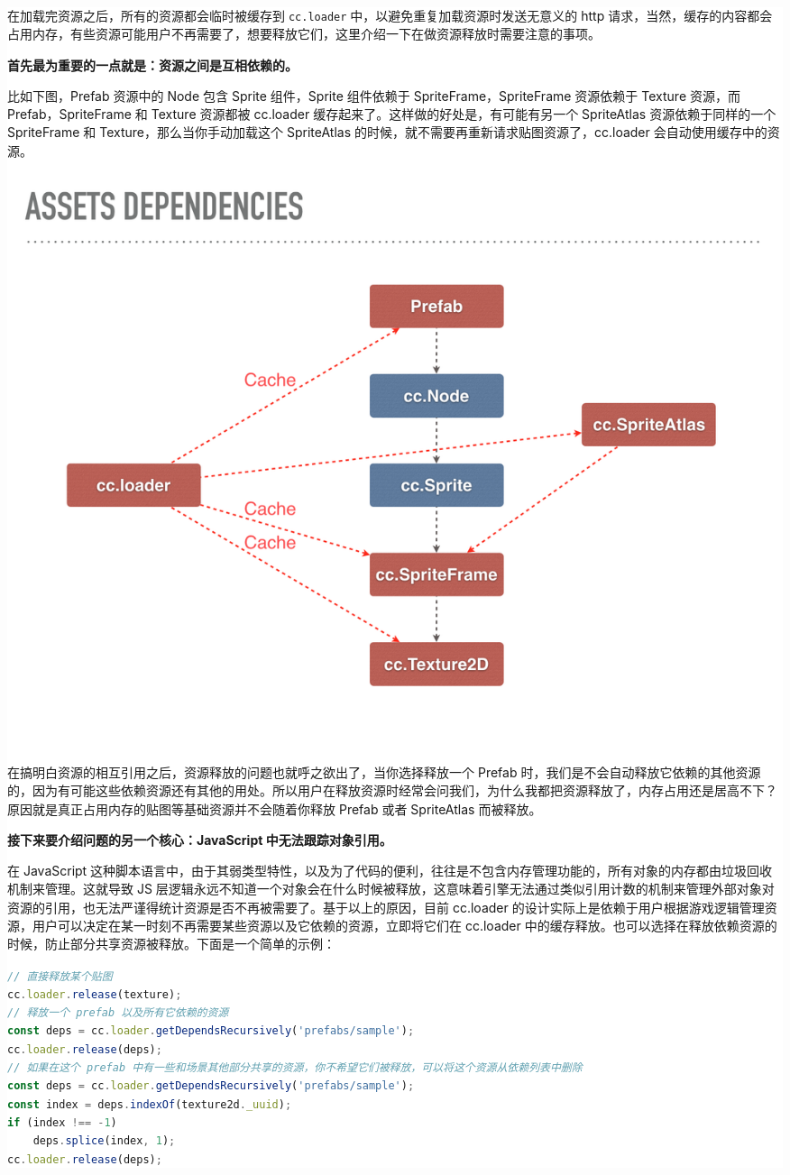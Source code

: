 在加载完资源之后，所有的资源都会临时被缓存到 `cc.loader` 中，以避免重复加载资源时发送无意义的 http 请求，当然，缓存的内容都会占用内存，有些资源可能用户不再需要了，想要释放它们，这里介绍一下在做资源释放时需要注意的事项。

**首先最为重要的一点就是：资源之间是互相依赖的。**

比如下图，Prefab 资源中的 Node 包含 Sprite 组件，Sprite 组件依赖于 SpriteFrame，SpriteFrame 资源依赖于 Texture 资源，而 Prefab，SpriteFrame 和 Texture 资源都被 cc.loader 缓存起来了。这样做的好处是，有可能有另一个 SpriteAtlas 资源依赖于同样的一个 SpriteFrame 和 Texture，那么当你手动加载这个 SpriteAtlas 的时候，就不需要再重新请求贴图资源了，cc.loader 会自动使用缓存中的资源。

![](load-assets/asset-dep.png)

在搞明白资源的相互引用之后，资源释放的问题也就呼之欲出了，当你选择释放一个 Prefab 时，我们是不会自动释放它依赖的其他资源的，因为有可能这些依赖资源还有其他的用处。所以用户在释放资源时经常会问我们，为什么我都把资源释放了，内存占用还是居高不下？原因就是真正占用内存的贴图等基础资源并不会随着你释放 Prefab 或者 SpriteAtlas 而被释放。

**接下来要介绍问题的另一个核心：JavaScript 中无法跟踪对象引用。**

在 JavaScript 这种脚本语言中，由于其弱类型特性，以及为了代码的便利，往往是不包含内存管理功能的，所有对象的内存都由垃圾回收机制来管理。这就导致 JS 层逻辑永远不知道一个对象会在什么时候被释放，这意味着引擎无法通过类似引用计数的机制来管理外部对象对资源的引用，也无法严谨得统计资源是否不再被需要了。基于以上的原因，目前 cc.loader 的设计实际上是依赖于用户根据游戏逻辑管理资源，用户可以决定在某一时刻不再需要某些资源以及它依赖的资源，立即将它们在 cc.loader 中的缓存释放。也可以选择在释放依赖资源的时候，防止部分共享资源被释放。下面是一个简单的示例：

```typescript
// 直接释放某个贴图
cc.loader.release(texture);
// 释放一个 prefab 以及所有它依赖的资源
const deps = cc.loader.getDependsRecursively('prefabs/sample');
cc.loader.release(deps);
// 如果在这个 prefab 中有一些和场景其他部分共享的资源，你不希望它们被释放，可以将这个资源从依赖列表中删除
const deps = cc.loader.getDependsRecursively('prefabs/sample');
const index = deps.indexOf(texture2d._uuid);
if (index !== -1)
    deps.splice(index, 1);
cc.loader.release(deps);
```
